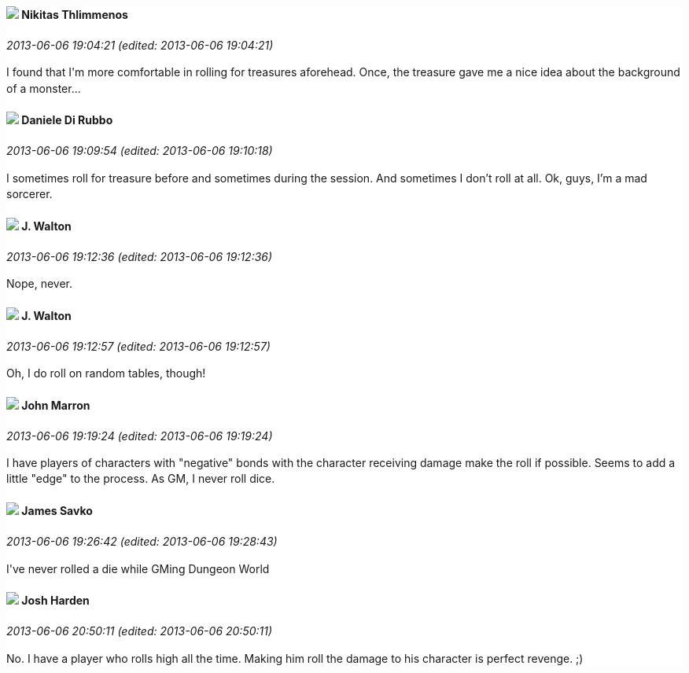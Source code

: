 
<div id='comment z13zijojnxu1i3n0n22xe5barkrwffqzx04'>
  <h4><img src='{{site.baseurl}}//images/avatars/103447617849846007337_photo.jpg'> Nikitas Thlimmenos</h4>
      <p><cite>2013-06-06 19:04:21 (edited: 2013-06-06 19:04:21)</cite></p>
        <p>I found that I&#39;m more comfortable in rolling for treasures aforehead. Once, the treasure gave me a nice idea about the background of a monster...</p>
</div>
        

<div id='comment z13zijojnxu1i3n0n22xe5barkrwffqzx04'>
  <h4><img src='{{site.baseurl}}//images/avatars/112507662527787769890_photo.jpg'> Daniele Di Rubbo</h4>
      <p><cite>2013-06-06 19:09:54 (edited: 2013-06-06 19:10:18)</cite></p>
        <p>I sometimes roll for treasure before and sometimes during the session. And sometimes I don’t roll at all. Ok, guys, I’m a mad sorcerer.</p>
</div>
        

<div id='comment z13zijojnxu1i3n0n22xe5barkrwffqzx04'>
  <h4><img src='{{site.baseurl}}//images/avatars/111694100408744715863_photo.jpg'> J. Walton</h4>
      <p><cite>2013-06-06 19:12:36 (edited: 2013-06-06 19:12:36)</cite></p>
        <p>Nope, never.</p>
</div>
        

<div id='comment z13zijojnxu1i3n0n22xe5barkrwffqzx04'>
  <h4><img src='{{site.baseurl}}//images/avatars/111694100408744715863_photo.jpg'> J. Walton</h4>
      <p><cite>2013-06-06 19:12:57 (edited: 2013-06-06 19:12:57)</cite></p>
        <p>Oh, I do roll on random tables, though!</p>
</div>
        

<div id='comment z13zijojnxu1i3n0n22xe5barkrwffqzx04'>
  <h4><img src='{{site.baseurl}}//images/avatars/100795039225888518108_photo.jpg'> John Marron</h4>
      <p><cite>2013-06-06 19:19:24 (edited: 2013-06-06 19:19:24)</cite></p>
        <p>I have players of characters with &quot;negative&quot; bonds with the character receiving damage make the roll if possible.  Seems to add a little &quot;edge&quot; to the process.  As GM, I never roll dice.</p>
</div>
        

<div id='comment z13zijojnxu1i3n0n22xe5barkrwffqzx04'>
  <h4><img src='{{site.baseurl}}//images/avatars/108496829748446482696_photo.jpg'> James Savko</h4>
      <p><cite>2013-06-06 19:26:42 (edited: 2013-06-06 19:28:43)</cite></p>
        <p>I&#39;ve never rolled a die while GMing Dungeon World</p>
</div>
        

<div id='comment z13zijojnxu1i3n0n22xe5barkrwffqzx04'>
  <h4><img src='{{site.baseurl}}//images/avatars/108425338524165710793_photo.jpg'> Josh Harden</h4>
      <p><cite>2013-06-06 20:50:11 (edited: 2013-06-06 20:50:11)</cite></p>
        <p>No. I have a player who rolls high all the time. Making him roll the damage to his character is perfect revenge. ;)</p>
</div>
        